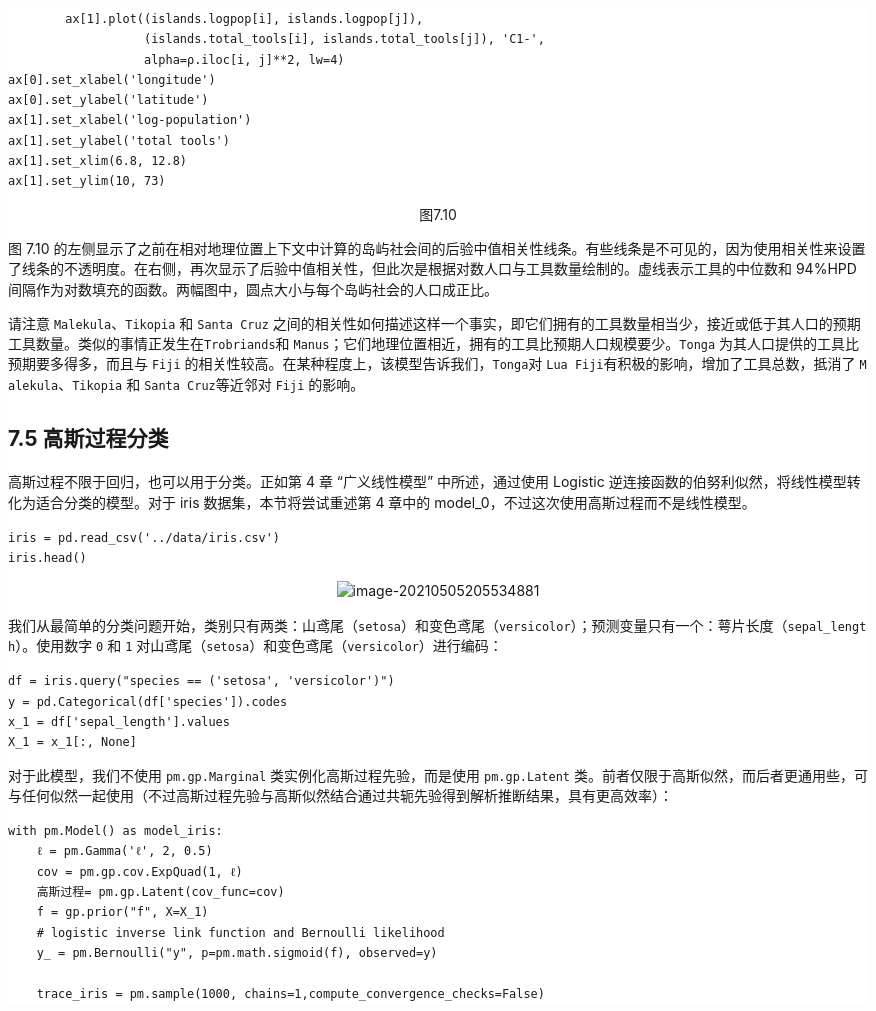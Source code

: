 ```{code-cell} ipython3
        ax[1].plot((islands.logpop[i], islands.logpop[j]),
                   (islands.total_tools[i], islands.total_tools[j]), 'C1-',
                   alpha=ρ.iloc[i, j]**2, lw=4)
ax[0].set_xlabel('longitude')
ax[0].set_ylabel('latitude')
ax[1].set_xlabel('log-population')
ax[1].set_ylabel('total tools')
ax[1].set_xlim(6.8, 12.8)
ax[1].set_ylim(10, 73)
```

<center> 图7.10 </center>

图 7.10 的左侧显示了之前在相对地理位置上下文中计算的岛屿社会间的后验中值相关性线条。有些线条是不可见的，因为使用相关性来设置了线条的不透明度。在右侧，再次显示了后验中值相关性，但此次是根据对数人口与工具数量绘制的。虚线表示工具的中位数和 94%HPD 间隔作为对数填充的函数。两幅图中，圆点大小与每个岛屿社会的人口成正比。

请注意 `Malekula`、`Tikopia` 和 `Santa Cruz` 之间的相关性如何描述这样一个事实，即它们拥有的工具数量相当少，接近或低于其人口的预期工具数量。类似的事情正发生在`Trobriands`和 `Manus`；它们地理位置相近，拥有的工具比预期人口规模要少。`Tonga` 为其人口提供的工具比预期要多得多，而且与 `Fiji` 的相关性较高。在某种程度上，该模型告诉我们，`Tonga`对 `Lua Fiji`有积极的影响，增加了工具总数，抵消了 `Malekula`、`Tikopia` 和 `Santa Cruz`等近邻对 `Fiji` 的影响。

## 7.5 高斯过程分类

高斯过程不限于回归，也可以用于分类。正如第 4 章 “广义线性模型” 中所述，通过使用 Logistic 逆连接函数的伯努利似然，将线性模型转化为适合分类的模型。对于 iris 数据集，本节将尝试重述第 4 章中的 model_0，不过这次使用高斯过程而不是线性模型。

```{code-cell} ipython3
iris = pd.read_csv('../data/iris.csv')
iris.head()
```

<center>

![image-20210505205534881](https://gitee.com/XiShanSnow/imagebed/raw/master/images/articles/spatialPresent_20210505205541_6c.webp)

</center>

我们从最简单的分类问题开始，类别只有两类：山鸢尾（`setosa`）和变色鸢尾（`versicolor`）；预测变量只有一个：萼片长度（`sepal_length`）。使用数字 `0` 和 `1` 对山鸢尾（`setosa`）和变色鸢尾（`versicolor`）进行编码：

```{code-cell} ipython3
df = iris.query("species == ('setosa', 'versicolor')")
y = pd.Categorical(df['species']).codes
x_1 = df['sepal_length'].values
X_1 = x_1[:, None]
```

对于此模型，我们不使用 `pm.gp.Marginal` 类实例化高斯过程先验，而是使用 `pm.gp.Latent` 类。前者仅限于高斯似然，而后者更通用些，可与任何似然一起使用（不过高斯过程先验与高斯似然结合通过共轭先验得到解析推断结果，具有更高效率）：

```{code-cell} ipython3
with pm.Model() as model_iris:
    ℓ = pm.Gamma('ℓ', 2, 0.5)
    cov = pm.gp.cov.ExpQuad(1, ℓ)
    高斯过程= pm.gp.Latent(cov_func=cov)
    f = gp.prior("f", X=X_1)
    # logistic inverse link function and Bernoulli likelihood
    y_ = pm.Bernoulli("y", p=pm.math.sigmoid(f), observed=y)

    trace_iris = pm.sample(1000, chains=1,compute_convergence_checks=False)
```
